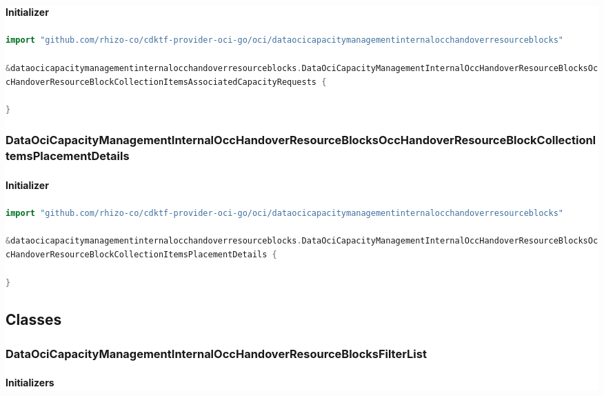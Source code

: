 #### Initializer <a name="Initializer" id="rhizo-co-terraform-provider-oci.dataOciCapacityManagementInternalOccHandoverResourceBlocks.DataOciCapacityManagementInternalOccHandoverResourceBlocksOccHandoverResourceBlockCollectionItemsAssociatedCapacityRequests.Initializer"></a>

```go
import "github.com/rhizo-co/cdktf-provider-oci-go/oci/dataocicapacitymanagementinternalocchandoverresourceblocks"

&dataocicapacitymanagementinternalocchandoverresourceblocks.DataOciCapacityManagementInternalOccHandoverResourceBlocksOccHandoverResourceBlockCollectionItemsAssociatedCapacityRequests {

}
```


### DataOciCapacityManagementInternalOccHandoverResourceBlocksOccHandoverResourceBlockCollectionItemsPlacementDetails <a name="DataOciCapacityManagementInternalOccHandoverResourceBlocksOccHandoverResourceBlockCollectionItemsPlacementDetails" id="rhizo-co-terraform-provider-oci.dataOciCapacityManagementInternalOccHandoverResourceBlocks.DataOciCapacityManagementInternalOccHandoverResourceBlocksOccHandoverResourceBlockCollectionItemsPlacementDetails"></a>

#### Initializer <a name="Initializer" id="rhizo-co-terraform-provider-oci.dataOciCapacityManagementInternalOccHandoverResourceBlocks.DataOciCapacityManagementInternalOccHandoverResourceBlocksOccHandoverResourceBlockCollectionItemsPlacementDetails.Initializer"></a>

```go
import "github.com/rhizo-co/cdktf-provider-oci-go/oci/dataocicapacitymanagementinternalocchandoverresourceblocks"

&dataocicapacitymanagementinternalocchandoverresourceblocks.DataOciCapacityManagementInternalOccHandoverResourceBlocksOccHandoverResourceBlockCollectionItemsPlacementDetails {

}
```


## Classes <a name="Classes" id="Classes"></a>

### DataOciCapacityManagementInternalOccHandoverResourceBlocksFilterList <a name="DataOciCapacityManagementInternalOccHandoverResourceBlocksFilterList" id="rhizo-co-terraform-provider-oci.dataOciCapacityManagementInternalOccHandoverResourceBlocks.DataOciCapacityManagementInternalOccHandoverResourceBlocksFilterList"></a>

#### Initializers <a name="Initializers" id="rhizo-co-terraform-provider-oci.dataOciCapacityManagementInternalOccHandoverResourceBlocks.DataOciCapacityManagementInternalOccHandoverResourceBlocksFilterList.Initializer"></a>

